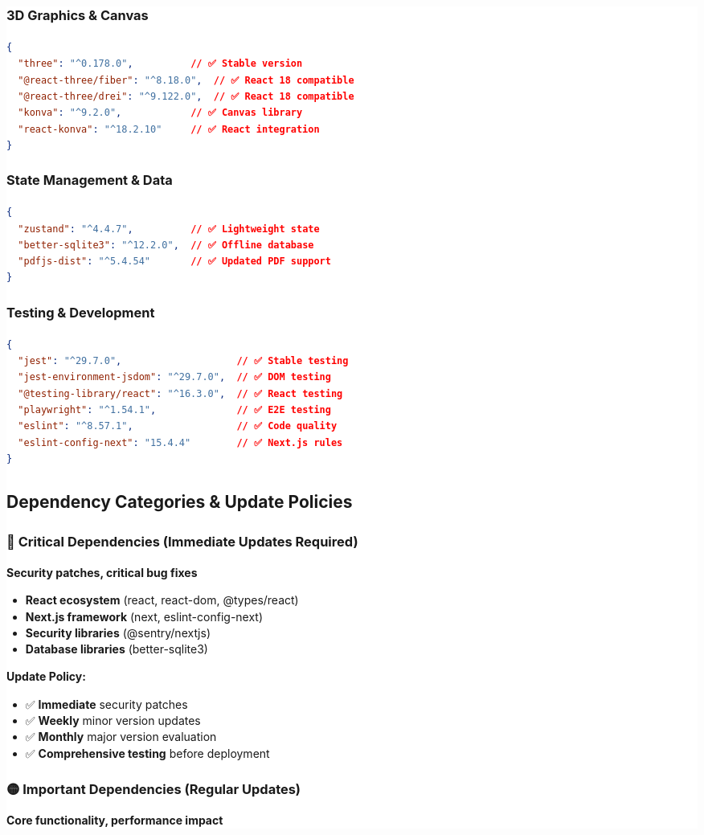### **3D Graphics & Canvas**
```json
{
  "three": "^0.178.0",          // ✅ Stable version
  "@react-three/fiber": "^8.18.0",  // ✅ React 18 compatible
  "@react-three/drei": "^9.122.0",  // ✅ React 18 compatible
  "konva": "^9.2.0",            // ✅ Canvas library
  "react-konva": "^18.2.10"     // ✅ React integration
}
```

### **State Management & Data**
```json
{
  "zustand": "^4.4.7",          // ✅ Lightweight state
  "better-sqlite3": "^12.2.0",  // ✅ Offline database
  "pdfjs-dist": "^5.4.54"       // ✅ Updated PDF support
}
```

### **Testing & Development**
```json
{
  "jest": "^29.7.0",                    // ✅ Stable testing
  "jest-environment-jsdom": "^29.7.0",  // ✅ DOM testing
  "@testing-library/react": "^16.3.0",  // ✅ React testing
  "playwright": "^1.54.1",              // ✅ E2E testing
  "eslint": "^8.57.1",                  // ✅ Code quality
  "eslint-config-next": "15.4.4"        // ✅ Next.js rules
}
```

## Dependency Categories & Update Policies

### 🔴 **Critical Dependencies** (Immediate Updates Required)
**Security patches, critical bug fixes**

- **React ecosystem** (react, react-dom, @types/react)
- **Next.js framework** (next, eslint-config-next)
- **Security libraries** (@sentry/nextjs)
- **Database libraries** (better-sqlite3)

**Update Policy:**
- ✅ **Immediate** security patches
- ✅ **Weekly** minor version updates
- ✅ **Monthly** major version evaluation
- ✅ **Comprehensive testing** before deployment

### 🟡 **Important Dependencies** (Regular Updates)
**Core functionality, performance impact**
